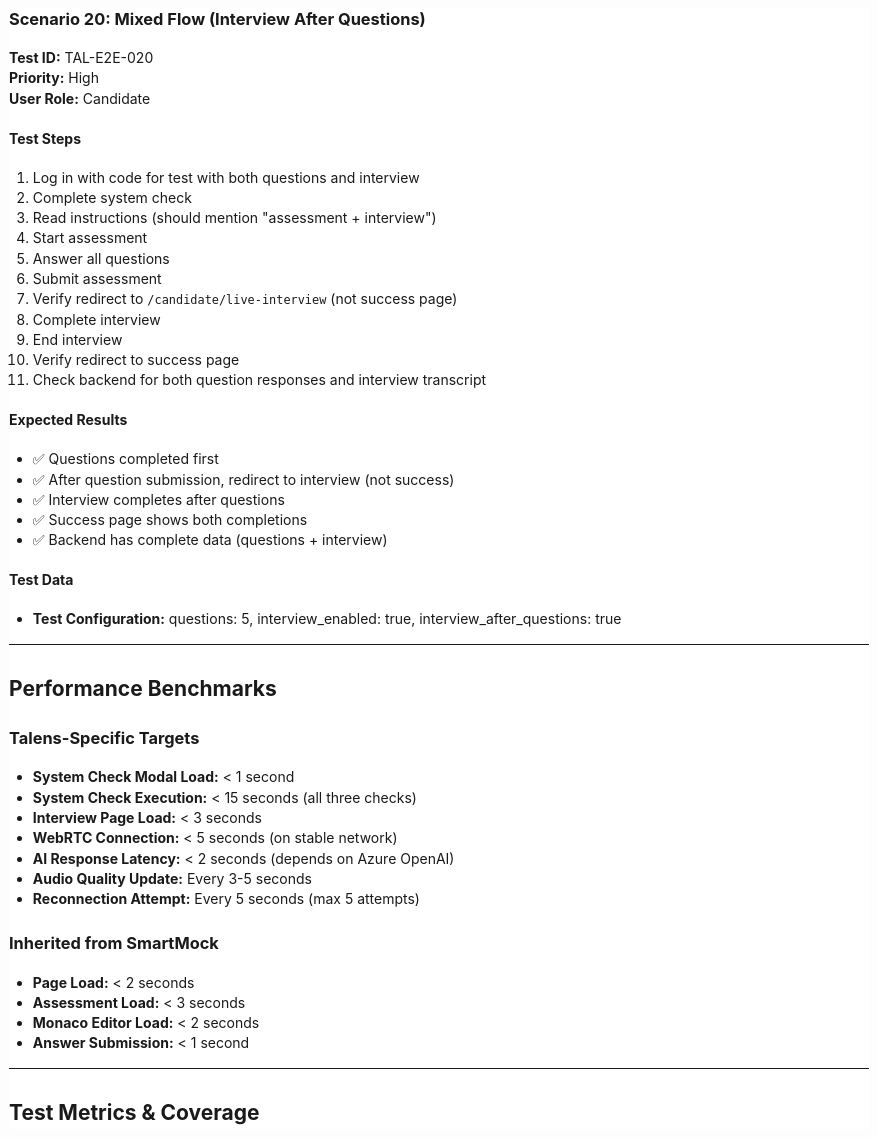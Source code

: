 ### Scenario 20: Mixed Flow (Interview After Questions)

**Test ID:** TAL-E2E-020  
**Priority:** High  
**User Role:** Candidate

#### Test Steps
1. Log in with code for test with both questions and interview
2. Complete system check
3. Read instructions (should mention "assessment + interview")
4. Start assessment
5. Answer all questions
6. Submit assessment
7. Verify redirect to `/candidate/live-interview` (not success page)
8. Complete interview
9. End interview
10. Verify redirect to success page
11. Check backend for both question responses and interview transcript

#### Expected Results
- ✅ Questions completed first
- ✅ After question submission, redirect to interview (not success)
- ✅ Interview completes after questions
- ✅ Success page shows both completions
- ✅ Backend has complete data (questions + interview)

#### Test Data
- **Test Configuration:** questions: 5, interview_enabled: true, interview_after_questions: true

---

## Performance Benchmarks

### Talens-Specific Targets
- **System Check Modal Load:** < 1 second
- **System Check Execution:** < 15 seconds (all three checks)
- **Interview Page Load:** < 3 seconds
- **WebRTC Connection:** < 5 seconds (on stable network)
- **AI Response Latency:** < 2 seconds (depends on Azure OpenAI)
- **Audio Quality Update:** Every 3-5 seconds
- **Reconnection Attempt:** Every 5 seconds (max 5 attempts)

### Inherited from SmartMock
- **Page Load:** < 2 seconds
- **Assessment Load:** < 3 seconds
- **Monaco Editor Load:** < 2 seconds
- **Answer Submission:** < 1 second

---

## Test Metrics & Coverage
